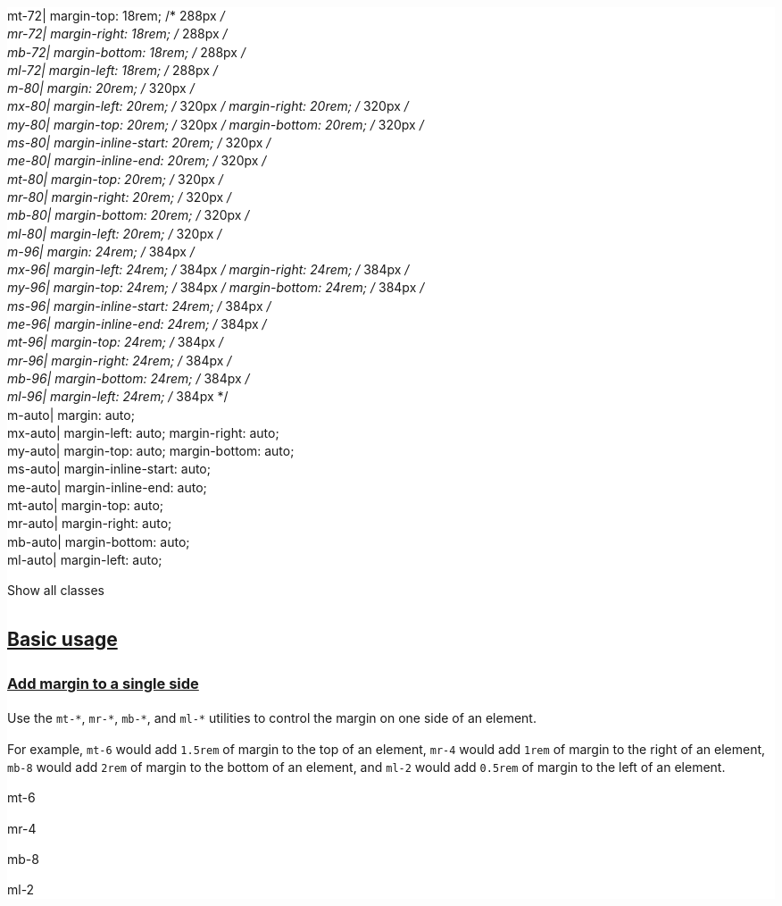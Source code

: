 mt-72| margin-top: 18rem; /* 288px */  
mr-72| margin-right: 18rem; /* 288px */  
mb-72| margin-bottom: 18rem; /* 288px */  
ml-72| margin-left: 18rem; /* 288px */  
m-80| margin: 20rem; /* 320px */  
mx-80| margin-left: 20rem; /* 320px */ margin-right: 20rem; /* 320px */  
my-80| margin-top: 20rem; /* 320px */ margin-bottom: 20rem; /* 320px */  
ms-80| margin-inline-start: 20rem; /* 320px */  
me-80| margin-inline-end: 20rem; /* 320px */  
mt-80| margin-top: 20rem; /* 320px */  
mr-80| margin-right: 20rem; /* 320px */  
mb-80| margin-bottom: 20rem; /* 320px */  
ml-80| margin-left: 20rem; /* 320px */  
m-96| margin: 24rem; /* 384px */  
mx-96| margin-left: 24rem; /* 384px */ margin-right: 24rem; /* 384px */  
my-96| margin-top: 24rem; /* 384px */ margin-bottom: 24rem; /* 384px */  
ms-96| margin-inline-start: 24rem; /* 384px */  
me-96| margin-inline-end: 24rem; /* 384px */  
mt-96| margin-top: 24rem; /* 384px */  
mr-96| margin-right: 24rem; /* 384px */  
mb-96| margin-bottom: 24rem; /* 384px */  
ml-96| margin-left: 24rem; /* 384px */  
m-auto| margin: auto;   
mx-auto| margin-left: auto; margin-right: auto;   
my-auto| margin-top: auto; margin-bottom: auto;   
ms-auto| margin-inline-start: auto;   
me-auto| margin-inline-end: auto;   
mt-auto| margin-top: auto;   
mr-auto| margin-right: auto;   
mb-auto| margin-bottom: auto;   
ml-auto| margin-left: auto;   
  
Show all classes

## [​Basic usage](#basic-usage)

### [​Add margin to a single side](#add-margin-to-a-single-side)

Use the `mt-*`, `mr-*`, `mb-*`, and `ml-*` utilities to control the margin on one side of an element.

For example, `mt-6` would add `1.5rem` of margin to the top of an element, `mr-4` would add `1rem` of margin to the right of an element, `mb-8` would add `2rem` of margin to the bottom of an element, and `ml-2` would add `0.5rem` of margin to the left of an element.

mt-6

mr-4

mb-8

ml-2
